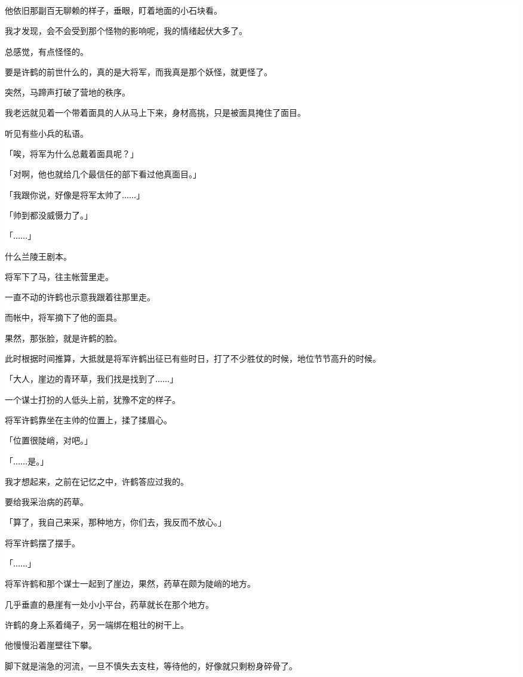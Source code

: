 他依旧那副百无聊赖的样子，垂眼，盯着地面的小石块看。

我才发现，会不会受到那个怪物的影响呢，我的情绪起伏大多了。

总感觉，有点怪怪的。

要是许鹤的前世什么的，真的是大将军，而我真是那个妖怪，就更怪了。

突然，马蹄声打破了营地的秩序。

我老远就见着一个带着面具的人从马上下来，身材高挑，只是被面具掩住了面目。

听见有些小兵的私语。

「唉，将军为什么总戴着面具呢？」

「对啊，他也就给几个最信任的部下看过他真面目。」

「我跟你说，好像是将军太帅了……」

「帅到都没威慑力了。」

「……」

什么兰陵王剧本。

将军下了马，往主帐营里走。

一直不动的许鹤也示意我跟着往那里走。

而帐中，将军摘下了他的面具。

果然，那张脸，就是许鹤的脸。

此时根据时间推算，大抵就是将军许鹤出征已有些时日，打了不少胜仗的时候，地位节节高升的时候。

「大人，崖边的青环草，我们找是找到了……」

一个谋士打扮的人低头上前，犹豫不定的样子。

将军许鹤靠坐在主帅的位置上，揉了揉眉心。

「位置很陡峭，对吧。」

「……是。」

我才想起来，之前在记忆之中，许鹤答应过我的。

要给我采治病的药草。

「算了，我自己来采，那种地方，你们去，我反而不放心。」

将军许鹤摆了摆手。

「……」

将军许鹤和那个谋士一起到了崖边，果然，药草在颇为陡峭的地方。

几乎垂直的悬崖有一处小小平台，药草就长在那个地方。

许鹤的身上系着绳子，另一端绑在粗壮的树干上。

他慢慢沿着崖壁往下攀。

脚下就是湍急的河流，一旦不慎失去支柱，等待他的，好像就只剩粉身碎骨了。
